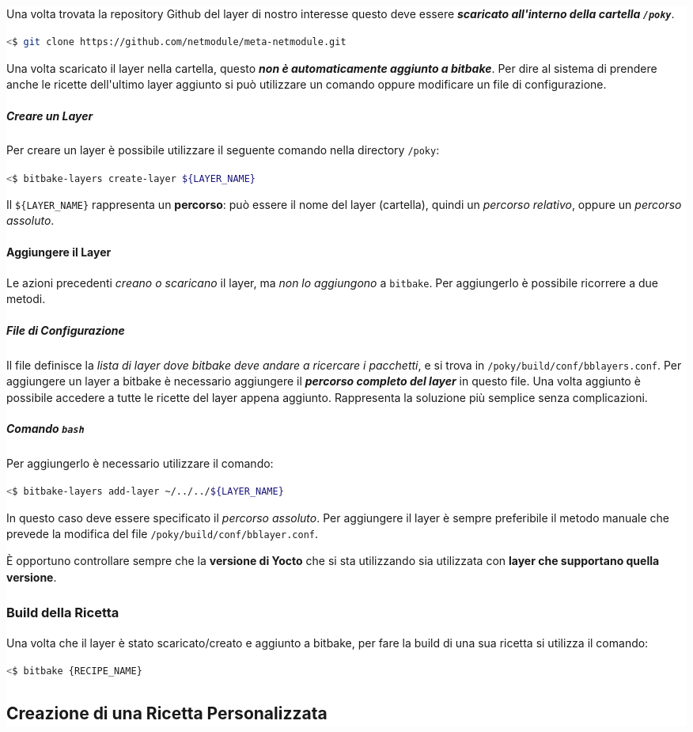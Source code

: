 Una volta trovata la repository Github del layer di nostro interesse questo deve essere ***scaricato all'interno della cartella `/poky`***.

```bash
<$ git clone https://github.com/netmodule/meta-netmodule.git
```

Una volta scaricato il layer nella cartella, questo ***non è automaticamente aggiunto a bitbake***. Per dire al sistema di prendere anche le ricette dell'ultimo layer aggiunto si può utilizzare un comando oppure modificare un file di configurazione. 

##### Creare un Layer

Per creare un layer è possibile utilizzare il seguente comando nella directory `/poky`:

```bash
<$ bitbake-layers create-layer ${LAYER_NAME}
```

Il `${LAYER_NAME}` rappresenta un **percorso**: può essere il nome del layer (cartella), quindi un *percorso relativo*, oppure un *percorso assoluto*. 

#### Aggiungere il Layer

Le azioni precedenti *creano o scaricano* il layer, ma *non lo aggiungono* a `bitbake`. Per aggiungerlo è possibile ricorrere a due metodi.

##### File di Configurazione

Il file definisce la *lista di layer dove bitbake deve andare a ricercare i pacchetti*, e si trova in `/poky/build/conf/bblayers.conf`. Per aggiungere un layer a bitbake è necessario aggiungere il ***percorso completo del layer*** in questo file. Una volta aggiunto è possibile accedere a tutte le ricette del layer appena aggiunto. Rappresenta la soluzione più semplice senza complicazioni.

##### Comando `bash`

Per aggiungerlo è necessario utilizzare il comando:

```bash
<$ bitbake-layers add-layer ~/../../${LAYER_NAME}
```

In questo caso deve essere specificato il *percorso assoluto*. Per aggiungere il layer è sempre preferibile il metodo manuale che prevede la modifica del file `/poky/build/conf/bblayer.conf`.

È opportuno controllare sempre che la **versione di Yocto** che si sta utilizzando sia utilizzata con **layer che supportano quella versione**.

### Build della Ricetta

Una volta che il layer è stato scaricato/creato e aggiunto a bitbake, per fare la build di una sua ricetta si utilizza il comando:

```bash
<$ bitbake {RECIPE_NAME}
```

## Creazione di una Ricetta Personalizzata
